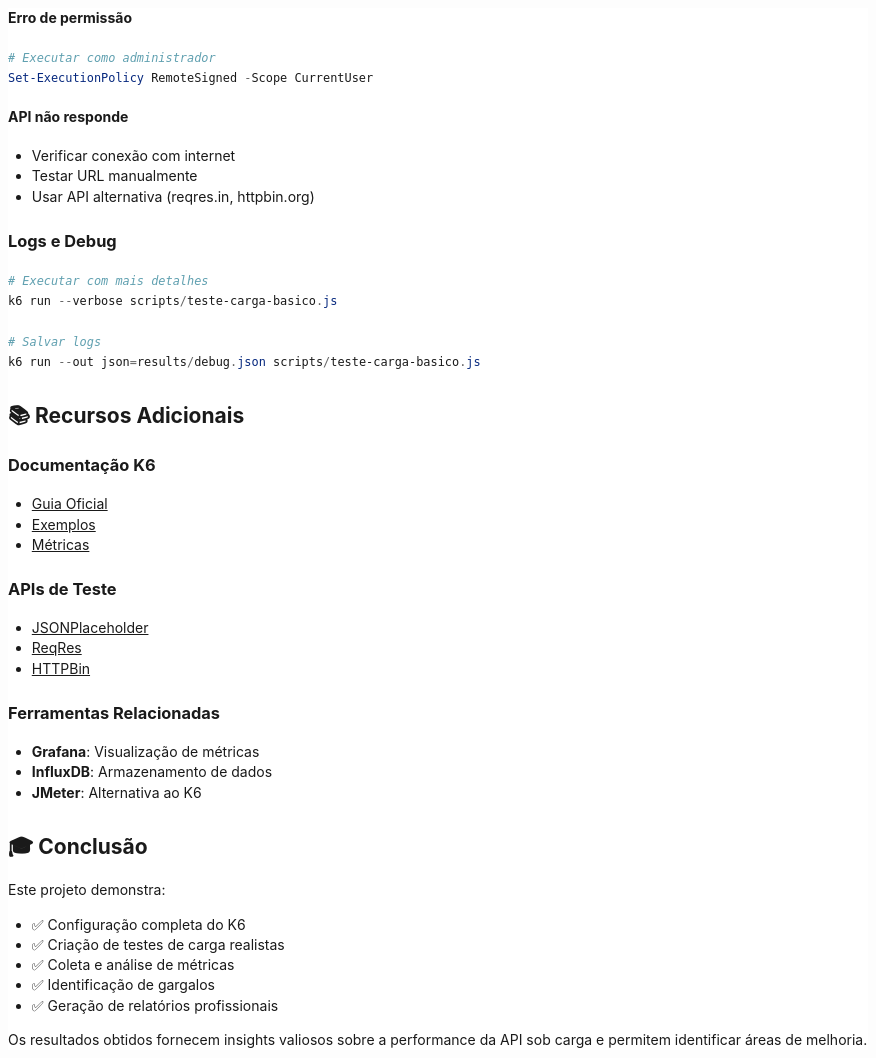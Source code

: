 #### Erro de permissão
```powershell
# Executar como administrador
Set-ExecutionPolicy RemoteSigned -Scope CurrentUser
```

#### API não responde
- Verificar conexão com internet
- Testar URL manualmente
- Usar API alternativa (reqres.in, httpbin.org)

### Logs e Debug
```powershell
# Executar com mais detalhes
k6 run --verbose scripts/teste-carga-basico.js

# Salvar logs
k6 run --out json=results/debug.json scripts/teste-carga-basico.js
```

## 📚 Recursos Adicionais

### Documentação K6
- [Guia Oficial](https://k6.io/docs/)
- [Exemplos](https://k6.io/docs/examples/)
- [Métricas](https://k6.io/docs/using-k6/metrics/)

### APIs de Teste
- [JSONPlaceholder](https://jsonplaceholder.typicode.com/)
- [ReqRes](https://reqres.in/)
- [HTTPBin](https://httpbin.org/)

### Ferramentas Relacionadas
- **Grafana**: Visualização de métricas
- **InfluxDB**: Armazenamento de dados
- **JMeter**: Alternativa ao K6

## 🎓 Conclusão

Este projeto demonstra:
- ✅ Configuração completa do K6
- ✅ Criação de testes de carga realistas
- ✅ Coleta e análise de métricas
- ✅ Identificação de gargalos
- ✅ Geração de relatórios profissionais

Os resultados obtidos fornecem insights valiosos sobre a performance da API sob carga e permitem identificar áreas de melhoria.
